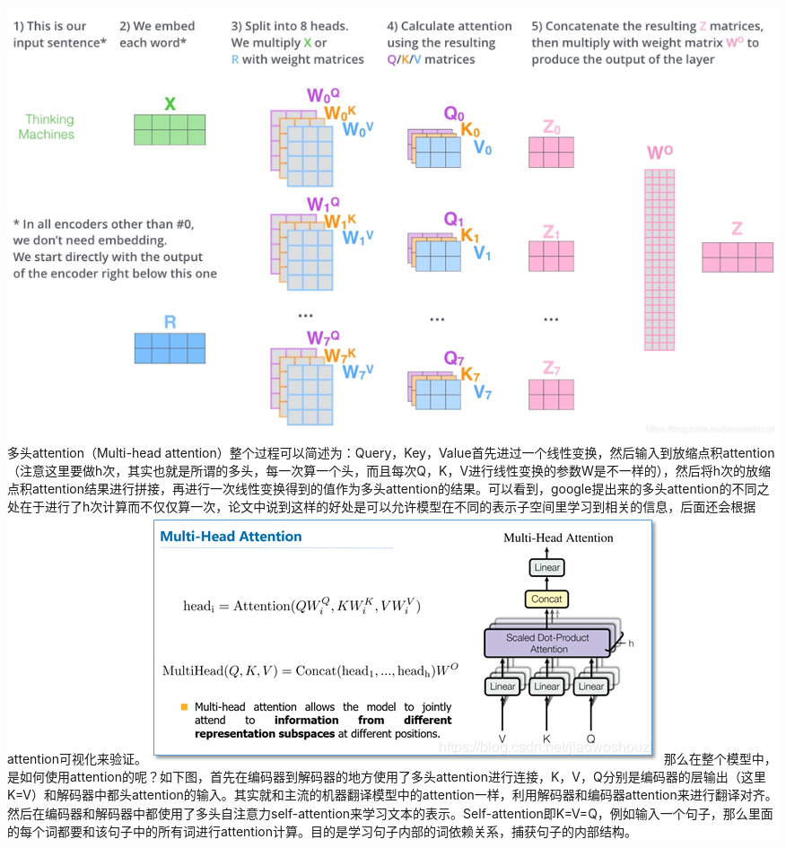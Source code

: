 ![在这里插入图片描述](pictures/20190407193700332.png)
多头attention（Multi-head attention）整个过程可以简述为：Query，Key，Value首先进过一个线性变换，然后输入到放缩点积attention（注意这里要做h次，其实也就是所谓的多头，每一次算一个头，而且每次Q，K，V进行线性变换的参数W是不一样的），然后将h次的放缩点积attention结果进行拼接，再进行一次线性变换得到的值作为多头attention的结果。可以看到，google提出来的多头attention的不同之处在于进行了h次计算而不仅仅算一次，论文中说到这样的好处是可以允许模型在不同的表示子空间里学习到相关的信息，后面还会根据attention可视化来验证。
![在这里插入图片描述](pictures/20190625100602310.png)
那么在整个模型中，是如何使用attention的呢？如下图，首先在编码器到解码器的地方使用了多头attention进行连接，K，V，Q分别是编码器的层输出（这里K=V）和解码器中都头attention的输入。其实就和主流的机器翻译模型中的attention一样，利用解码器和编码器attention来进行翻译对齐。然后在编码器和解码器中都使用了多头自注意力self-attention来学习文本的表示。Self-attention即K=V=Q，例如输入一个句子，那么里面的每个词都要和该句子中的所有词进行attention计算。目的是学习句子内部的词依赖关系，捕获句子的内部结构。
